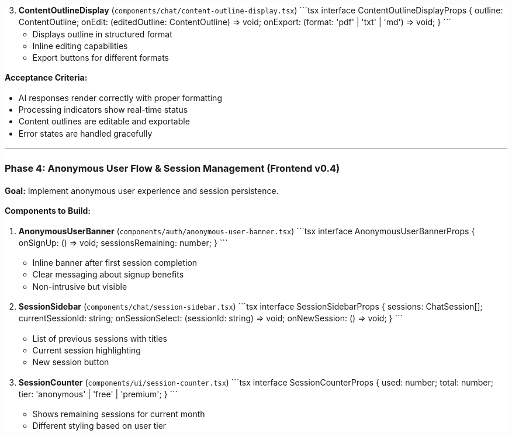 3. **ContentOutlineDisplay** (`components/chat/content-outline-display.tsx`)
   \`\`\`tsx
   interface ContentOutlineDisplayProps {
   outline: ContentOutline;
   onEdit: (editedOutline: ContentOutline) => void;
   onExport: (format: 'pdf' | 'txt' | 'md') => void;
   }
   \`\`\`
   - Displays outline in structured format
   - Inline editing capabilities
   - Export buttons for different formats

**Acceptance Criteria:**

- AI responses render correctly with proper formatting
- Processing indicators show real-time status
- Content outlines are editable and exportable
- Error states are handled gracefully

---

### Phase 4: Anonymous User Flow & Session Management (Frontend v0.4)

**Goal:** Implement anonymous user experience and session persistence.

**Components to Build:**

1. **AnonymousUserBanner** (`components/auth/anonymous-user-banner.tsx`)
   \`\`\`tsx
   interface AnonymousUserBannerProps {
   onSignUp: () => void;
   sessionsRemaining: number;
   }
   \`\`\`

   - Inline banner after first session completion
   - Clear messaging about signup benefits
   - Non-intrusive but visible

2. **SessionSidebar** (`components/chat/session-sidebar.tsx`)
   \`\`\`tsx
   interface SessionSidebarProps {
   sessions: ChatSession[];
   currentSessionId: string;
   onSessionSelect: (sessionId: string) => void;
   onNewSession: () => void;
   }
   \`\`\`

   - List of previous sessions with titles
   - Current session highlighting
   - New session button

3. **SessionCounter** (`components/ui/session-counter.tsx`)
   \`\`\`tsx
   interface SessionCounterProps {
   used: number;
   total: number;
   tier: 'anonymous' | 'free' | 'premium';
   }
   \`\`\`
   - Shows remaining sessions for current month
   - Different styling based on user tier
